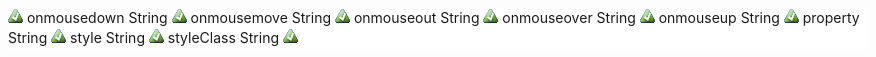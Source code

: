 <td align="left"><img src="images/icon_success_sml.gif" alt="success" /></td>
<td align="left">onmousedown</td>
<td align="left"></td>
<td align="left">String</td>
</tr>
<tr class="odd">
<td align="left"><img src="images/icon_success_sml.gif" alt="success" /></td>
<td align="left">onmousemove</td>
<td align="left"></td>
<td align="left">String</td>
</tr>
<tr class="even">
<td align="left"><img src="images/icon_success_sml.gif" alt="success" /></td>
<td align="left">onmouseout</td>
<td align="left"></td>
<td align="left">String</td>
</tr>
<tr class="odd">
<td align="left"><img src="images/icon_success_sml.gif" alt="success" /></td>
<td align="left">onmouseover</td>
<td align="left"></td>
<td align="left">String</td>
</tr>
<tr class="even">
<td align="left"><img src="images/icon_success_sml.gif" alt="success" /></td>
<td align="left">onmouseup</td>
<td align="left"></td>
<td align="left">String</td>
</tr>
<tr class="odd">
<td align="left"><img src="images/icon_success_sml.gif" alt="success" /></td>
<td align="left">property</td>
<td align="left"></td>
<td align="left">String</td>
</tr>
<tr class="even">
<td align="left"><img src="images/icon_success_sml.gif" alt="success" /></td>
<td align="left">style</td>
<td align="left"></td>
<td align="left">String</td>
</tr>
<tr class="odd">
<td align="left"><img src="images/icon_success_sml.gif" alt="success" /></td>
<td align="left">styleClass</td>
<td align="left"></td>
<td align="left">String</td>
</tr>
<tr class="even">
<td align="left"><img src="images/icon_success_sml.gif" alt="success" /></td>